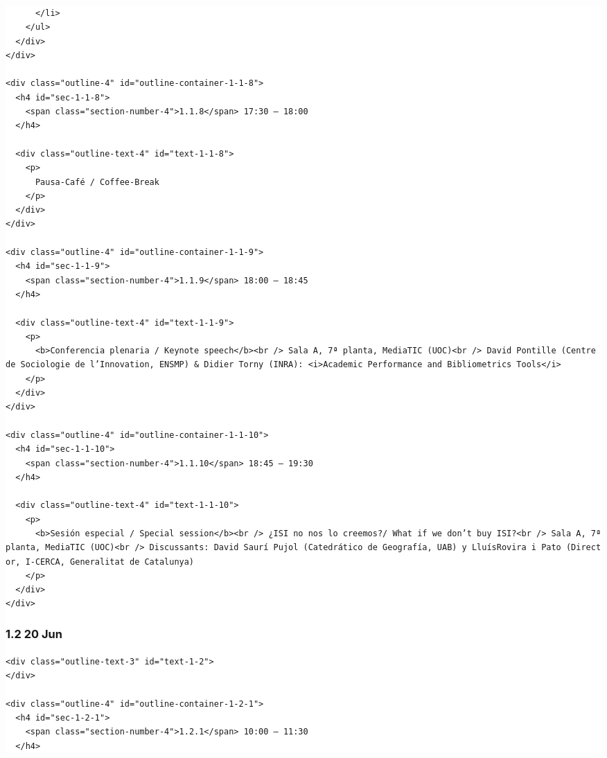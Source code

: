           </li>
        </ul>
      </div>
    </div>
    
    <div class="outline-4" id="outline-container-1-1-8">
      <h4 id="sec-1-1-8">
        <span class="section-number-4">1.1.8</span> 17:30 – 18:00
      </h4>
      
      <div class="outline-text-4" id="text-1-1-8">
        <p>
          Pausa-Café / Coffee-Break
        </p>
      </div>
    </div>
    
    <div class="outline-4" id="outline-container-1-1-9">
      <h4 id="sec-1-1-9">
        <span class="section-number-4">1.1.9</span> 18:00 – 18:45
      </h4>
      
      <div class="outline-text-4" id="text-1-1-9">
        <p>
          <b>Conferencia plenaria / Keynote speech</b><br /> Sala A, 7ª planta, MediaTIC (UOC)<br /> David Pontille (Centre de Sociologie de l’Innovation, ENSMP) & Didier Torny (INRA): <i>Academic Performance and Bibliometrics Tools</i>
        </p>
      </div>
    </div>
    
    <div class="outline-4" id="outline-container-1-1-10">
      <h4 id="sec-1-1-10">
        <span class="section-number-4">1.1.10</span> 18:45 – 19:30
      </h4>
      
      <div class="outline-text-4" id="text-1-1-10">
        <p>
          <b>Sesión especial / Special session</b><br /> ¿ISI no nos lo creemos?/ What if we don’t buy ISI?<br /> Sala A, 7ª planta, MediaTIC (UOC)<br /> Discussants: David Saurí Pujol (Catedrático de Geografía, UAB) y LluísRovira i Pato (Director, I-CERCA, Generalitat de Catalunya)
        </p>
      </div>
    </div>
  </div>
  
  <div class="outline-3" id="outline-container-1-2">
    <h3 id="sec-1-2">
      <span class="section-number-3">1.2</span> 20 Jun
    </h3>
    
    <div class="outline-text-3" id="text-1-2">
    </div>
    
    <div class="outline-4" id="outline-container-1-2-1">
      <h4 id="sec-1-2-1">
        <span class="section-number-4">1.2.1</span> 10:00 – 11:30
      </h4>
      